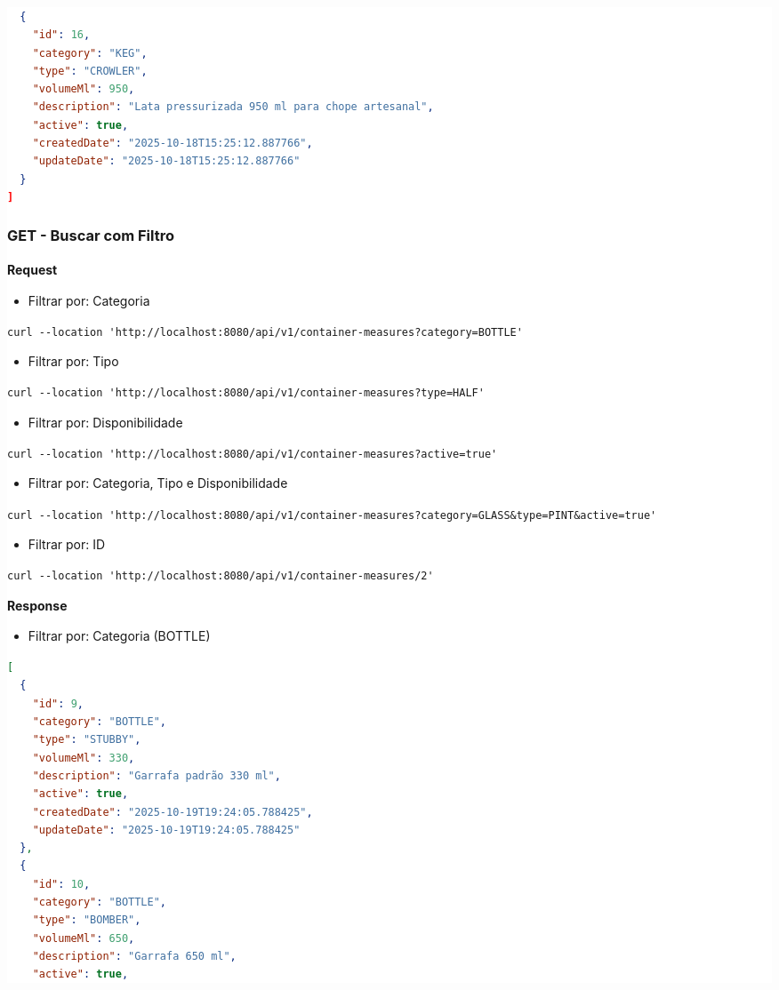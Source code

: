 ```json
  {
    "id": 16,
    "category": "KEG",
    "type": "CROWLER",
    "volumeMl": 950,
    "description": "Lata pressurizada 950 ml para chope artesanal",
    "active": true,
    "createdDate": "2025-10-18T15:25:12.887766",
    "updateDate": "2025-10-18T15:25:12.887766"
  }
]
```

### GET - Buscar com Filtro

**Request**

* Filtrar por: Categoria

```
curl --location 'http://localhost:8080/api/v1/container-measures?category=BOTTLE'
```

* Filtrar por: Tipo

```
curl --location 'http://localhost:8080/api/v1/container-measures?type=HALF'
```

* Filtrar por: Disponibilidade

```
curl --location 'http://localhost:8080/api/v1/container-measures?active=true'
```

* Filtrar por: Categoria, Tipo e Disponibilidade

```
curl --location 'http://localhost:8080/api/v1/container-measures?category=GLASS&type=PINT&active=true'
```

* Filtrar por: ID

```
curl --location 'http://localhost:8080/api/v1/container-measures/2'
```

**Response**

* Filtrar por: Categoria (BOTTLE)

```json
[
  {
    "id": 9,
    "category": "BOTTLE",
    "type": "STUBBY",
    "volumeMl": 330,
    "description": "Garrafa padrão 330 ml",
    "active": true,
    "createdDate": "2025-10-19T19:24:05.788425",
    "updateDate": "2025-10-19T19:24:05.788425"
  },
  {
    "id": 10,
    "category": "BOTTLE",
    "type": "BOMBER",
    "volumeMl": 650,
    "description": "Garrafa 650 ml",
    "active": true,
```